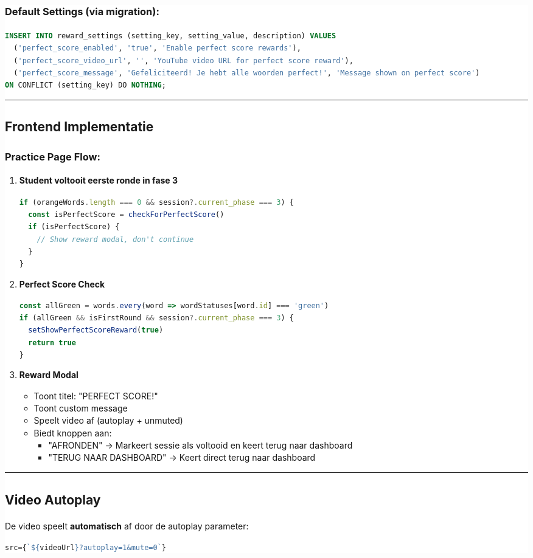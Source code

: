 ### Default Settings (via migration):

```sql
INSERT INTO reward_settings (setting_key, setting_value, description) VALUES
  ('perfect_score_enabled', 'true', 'Enable perfect score rewards'),
  ('perfect_score_video_url', '', 'YouTube video URL for perfect score reward'),
  ('perfect_score_message', 'Gefeliciteerd! Je hebt alle woorden perfect!', 'Message shown on perfect score')
ON CONFLICT (setting_key) DO NOTHING;
```

---

## Frontend Implementatie

### Practice Page Flow:

1. **Student voltooit eerste ronde in fase 3**
   ```typescript
   if (orangeWords.length === 0 && session?.current_phase === 3) {
     const isPerfectScore = checkForPerfectScore()
     if (isPerfectScore) {
       // Show reward modal, don't continue
     }
   }
   ```

2. **Perfect Score Check**
   ```typescript
   const allGreen = words.every(word => wordStatuses[word.id] === 'green')
   if (allGreen && isFirstRound && session?.current_phase === 3) {
     setShowPerfectScoreReward(true)
     return true
   }
   ```

3. **Reward Modal**
   - Toont titel: "PERFECT SCORE!"
   - Toont custom message
   - Speelt video af (autoplay + unmuted)
   - Biedt knoppen aan:
     - "AFRONDEN" → Markeert sessie als voltooid en keert terug naar dashboard
     - "TERUG NAAR DASHBOARD" → Keert direct terug naar dashboard

---

## Video Autoplay

De video speelt **automatisch** af door de autoplay parameter:

```typescript
src={`${videoUrl}?autoplay=1&mute=0`}
```
